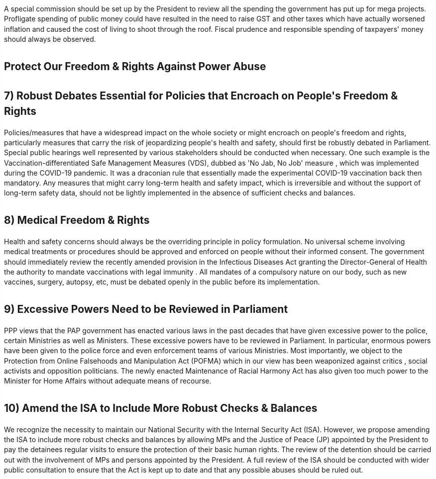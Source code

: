 A  special  commission  should  be  set  up  by  the  President  to  review  all  the spending the government has put up for mega projects. Profligate spending of public  money  could  have  resulted  in  the  need  to  raise  GST  and  other  taxes which have actually worsened inflation and caused the cost of living to shoot through  the  roof.  Fiscal  prudence  and  responsible  spending  of  taxpayers' money should always be observed.

## Protect Our Freedom &amp; Rights Against Power Abuse

## 7) Robust Debates Essential for Policies that Encroach on People's Freedom &amp; Rights

Policies/measures  that  have  a  widespread  impact  on  the  whole  society  or might  encroach  on  people's  freedom  and  rights,  particularly  measures  that carry the risk of jeopardizing people's health and safety, should first be robustly debated  in  Parliament.  Special  public  hearings  well  represented  by  various stakeholders should be conducted when necessary. One such example is the Vaccination-differentiated  Safe  Management  Measures  (VDS),  dubbed  as 'No  Jab,  No  Job'  measure , which  was  implemented  during  the  COVID-19 pandemic.  It  was  a  draconian  rule  that  essentially  made  the  experimental COVID-19  vaccination  back  then  mandatory.  Any  measures  that  might  carry long-term  health  and  safety  impact,  which  is  irreversible  and  without  the support  of  long-term  safety  data,  should  not  be  lightly  implemented  in  the absence of sufficient checks and balances.

## 8) Medical Freedom &amp; Rights

Health and safety concerns should always be the overriding principle in policy formulation. No universal scheme involving medical treatments or procedures should be approved and enforced on people without their informed consent. The government should immediately review the recently amended provision in the Infectious Diseases Act granting the Director-General of Health the authority to mandate vaccinations with legal immunity .  All  mandates  of  a compulsory nature on our body, such as new vaccines, surgery, autopsy, etc, must be debated openly in the public before its implementation.

## 9) Excessive Powers Need to be Reviewed in Parliament

PPP  views  that  the  PAP  government  has  enacted  various  laws  in  the  past decades that have given excessive power to the police, certain Ministries as well as Ministers. These excessive powers  have  to be reviewed  in Parliament. In  particular,  enormous  powers  have  been  given  to  the  police force and even enforcement teams of various Ministries. Most importantly, we object  to  the Protection  from  Online  Falsehoods  and  Manipulation  Act (POFMA)  which  in  our  view  has  been  weaponized  against  critics , social activists and opposition politicians. The newly enacted Maintenance of Racial Harmony Act has also given too much power to the Minister for Home Affairs without adequate means of recourse.

## 10) Amend the ISA to Include More Robust Checks &amp; Balances

We  recognize  the  necessity  to  maintain  our  National  Security  with  the Internal  Security  Act  (ISA).  However,  we  propose  amending  the  ISA  to include more robust checks and balances by allowing MPs and the Justice of Peace (JP)  appointed  by  the  President  to  pay  the  detainees  regular  visits  to ensure the protection of their basic human rights. The review of the detention should be carried out with the involvement of MPs and persons appointed by the President. A full review of the ISA should be conducted with wider public consultation to ensure that the Act is kept up to date and that any possible abuses should be ruled out.
